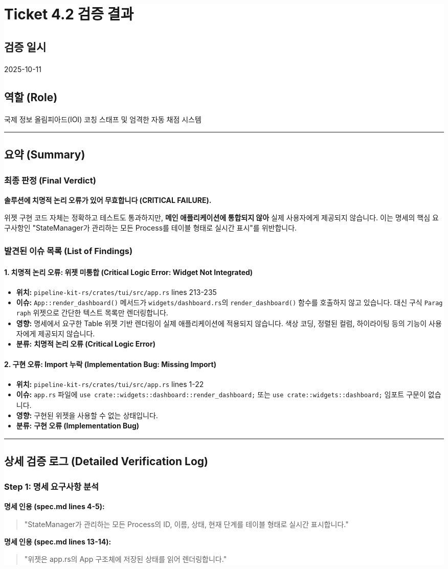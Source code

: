 # Ticket 4.2 검증 결과

## 검증 일시
2025-10-11

## 역할 (Role)
국제 정보 올림피아드(IOI) 코칭 스태프 및 엄격한 자동 채점 시스템

---

## 요약 (Summary)

### 최종 판정 (Final Verdict)
**솔루션에 치명적 논리 오류가 있어 무효합니다 (CRITICAL FAILURE).**

위젯 구현 코드 자체는 정확하고 테스트도 통과하지만, **메인 애플리케이션에 통합되지 않아** 실제 사용자에게 제공되지 않습니다. 이는 명세의 핵심 요구사항인 "StateManager가 관리하는 모든 Process를 테이블 형태로 실시간 표시"를 위반합니다.

### 발견된 이슈 목록 (List of Findings)

#### 1. 치명적 논리 오류: 위젯 미통합 (Critical Logic Error: Widget Not Integrated)
- **위치:** `pipeline-kit-rs/crates/tui/src/app.rs` lines 213-235
- **이슈:** `App::render_dashboard()` 메서드가 `widgets/dashboard.rs`의 `render_dashboard()` 함수를 호출하지 않고 있습니다. 대신 구식 `Paragraph` 위젯으로 간단한 텍스트 목록만 렌더링합니다.
- **영향:** 명세에서 요구한 Table 위젯 기반 렌더링이 실제 애플리케이션에 적용되지 않습니다. 색상 코딩, 정렬된 컬럼, 하이라이팅 등의 기능이 사용자에게 제공되지 않습니다.
- **분류:** **치명적 논리 오류 (Critical Logic Error)**

#### 2. 구현 오류: Import 누락 (Implementation Bug: Missing Import)
- **위치:** `pipeline-kit-rs/crates/tui/src/app.rs` lines 1-22
- **이슈:** `app.rs` 파일에 `use crate::widgets::dashboard::render_dashboard;` 또는 `use crate::widgets::dashboard;` 임포트 구문이 없습니다.
- **영향:** 구현된 위젯을 사용할 수 없는 상태입니다.
- **분류:** **구현 오류 (Implementation Bug)**

---

## 상세 검증 로그 (Detailed Verification Log)

### Step 1: 명세 요구사항 분석

**명세 인용 (spec.md lines 4-5):**
> "StateManager가 관리하는 모든 Process의 ID, 이름, 상태, 현재 단계를 테이블 형태로 실시간 표시합니다."

**명세 인용 (spec.md lines 13-14):**
> "위젯은 app.rs의 App 구조체에 저장된 상태를 읽어 렌더링합니다."
